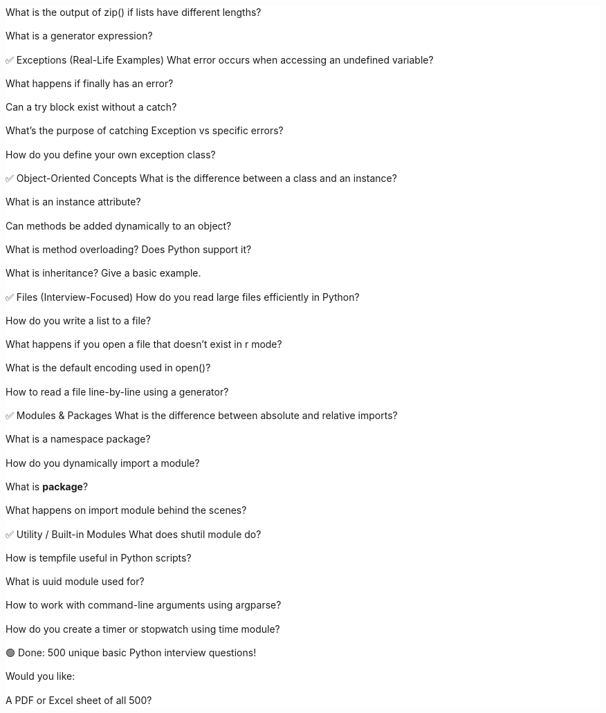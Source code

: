 What is the output of zip() if lists have different lengths?

What is a generator expression?

✅ Exceptions (Real-Life Examples)
What error occurs when accessing an undefined variable?

What happens if finally has an error?

Can a try block exist without a catch?

What’s the purpose of catching Exception vs specific errors?

How do you define your own exception class?

✅ Object-Oriented Concepts
What is the difference between a class and an instance?

What is an instance attribute?

Can methods be added dynamically to an object?

What is method overloading? Does Python support it?

What is inheritance? Give a basic example.

✅ Files (Interview-Focused)
How do you read large files efficiently in Python?

How do you write a list to a file?

What happens if you open a file that doesn’t exist in r mode?

What is the default encoding used in open()?

How to read a file line-by-line using a generator?

✅ Modules & Packages
What is the difference between absolute and relative imports?

What is a namespace package?

How do you dynamically import a module?

What is __package__?

What happens on import module behind the scenes?

✅ Utility / Built-in Modules
What does shutil module do?

How is tempfile useful in Python scripts?

What is uuid module used for?

How to work with command-line arguments using argparse?

How do you create a timer or stopwatch using time module?

🟢 Done: 500 unique basic Python interview questions!

Would you like:

A PDF or Excel sheet of all 500?
